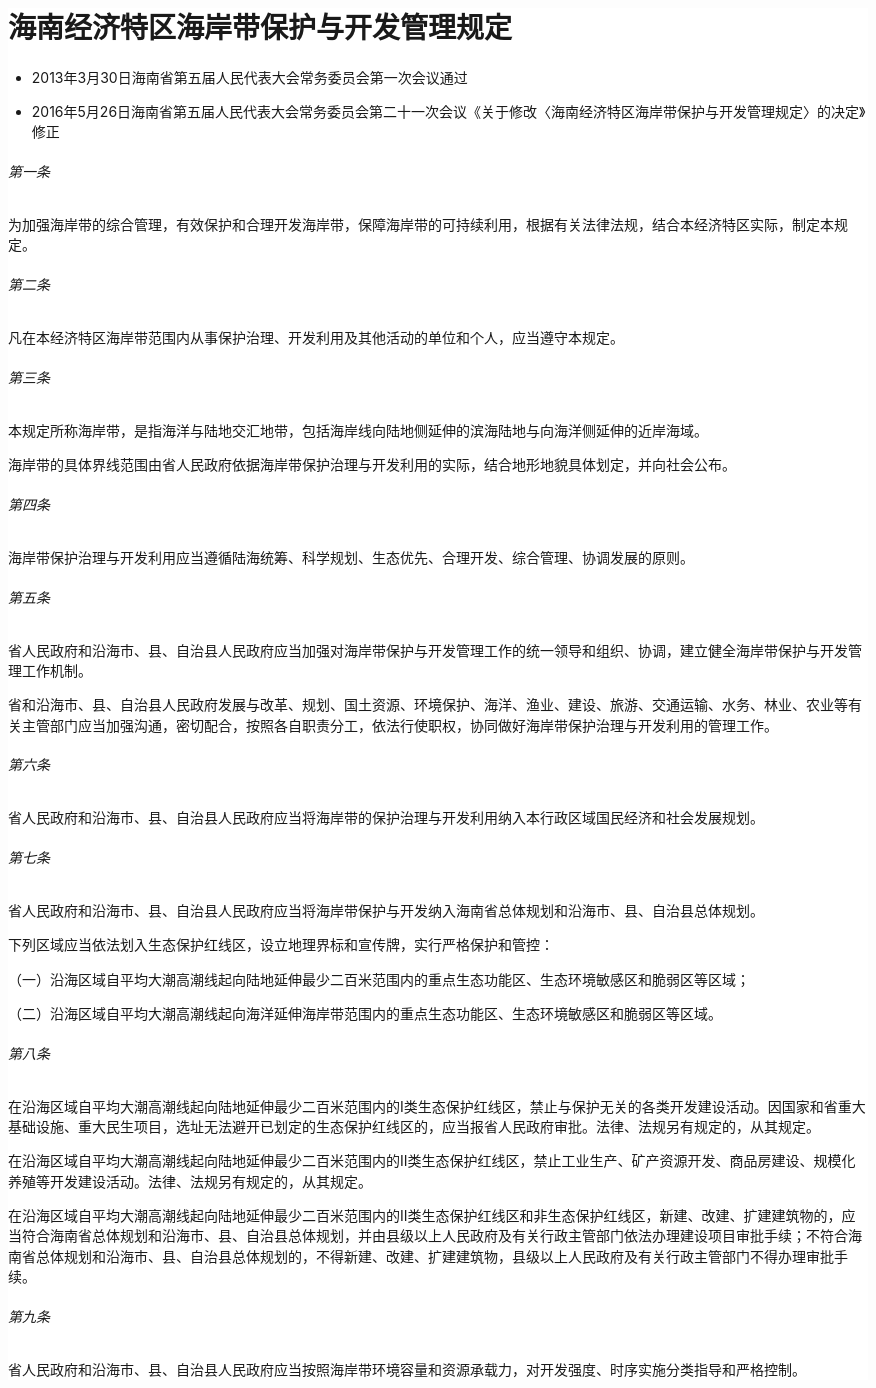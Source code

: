 # 海南经济特区海岸带保护与开发管理规定

- 2013年3月30日海南省第五届人民代表大会常务委员会第一次会议通过

- 2016年5月26日海南省第五届人民代表大会常务委员会第二十一次会议《关于修改〈海南经济特区海岸带保护与开发管理规定〉的决定》修正



###### 第一条

为加强海岸带的综合管理，有效保护和合理开发海岸带，保障海岸带的可持续利用，根据有关法律法规，结合本经济特区实际，制定本规定。

###### 第二条

凡在本经济特区海岸带范围内从事保护治理、开发利用及其他活动的单位和个人，应当遵守本规定。

###### 第三条

本规定所称海岸带，是指海洋与陆地交汇地带，包括海岸线向陆地侧延伸的滨海陆地与向海洋侧延伸的近岸海域。

海岸带的具体界线范围由省人民政府依据海岸带保护治理与开发利用的实际，结合地形地貌具体划定，并向社会公布。

###### 第四条

海岸带保护治理与开发利用应当遵循陆海统筹、科学规划、生态优先、合理开发、综合管理、协调发展的原则。

###### 第五条

省人民政府和沿海市、县、自治县人民政府应当加强对海岸带保护与开发管理工作的统一领导和组织、协调，建立健全海岸带保护与开发管理工作机制。

省和沿海市、县、自治县人民政府发展与改革、规划、国土资源、环境保护、海洋、渔业、建设、旅游、交通运输、水务、林业、农业等有关主管部门应当加强沟通，密切配合，按照各自职责分工，依法行使职权，协同做好海岸带保护治理与开发利用的管理工作。

###### 第六条

省人民政府和沿海市、县、自治县人民政府应当将海岸带的保护治理与开发利用纳入本行政区域国民经济和社会发展规划。

###### 第七条

省人民政府和沿海市、县、自治县人民政府应当将海岸带保护与开发纳入海南省总体规划和沿海市、县、自治县总体规划。

下列区域应当依法划入生态保护红线区，设立地理界标和宣传牌，实行严格保护和管控：

（一）沿海区域自平均大潮高潮线起向陆地延伸最少二百米范围内的重点生态功能区、生态环境敏感区和脆弱区等区域；

（二）沿海区域自平均大潮高潮线起向海洋延伸海岸带范围内的重点生态功能区、生态环境敏感区和脆弱区等区域。

###### 第八条

在沿海区域自平均大潮高潮线起向陆地延伸最少二百米范围内的I类生态保护红线区，禁止与保护无关的各类开发建设活动。因国家和省重大基础设施、重大民生项目，选址无法避开已划定的生态保护红线区的，应当报省人民政府审批。法律、法规另有规定的，从其规定。

在沿海区域自平均大潮高潮线起向陆地延伸最少二百米范围内的II类生态保护红线区，禁止工业生产、矿产资源开发、商品房建设、规模化养殖等开发建设活动。法律、法规另有规定的，从其规定。

在沿海区域自平均大潮高潮线起向陆地延伸最少二百米范围内的II类生态保护红线区和非生态保护红线区，新建、改建、扩建建筑物的，应当符合海南省总体规划和沿海市、县、自治县总体规划，并由县级以上人民政府及有关行政主管部门依法办理建设项目审批手续；不符合海南省总体规划和沿海市、县、自治县总体规划的，不得新建、改建、扩建建筑物，县级以上人民政府及有关行政主管部门不得办理审批手续。

###### 第九条

省人民政府和沿海市、县、自治县人民政府应当按照海岸带环境容量和资源承载力，对开发强度、时序实施分类指导和严格控制。
